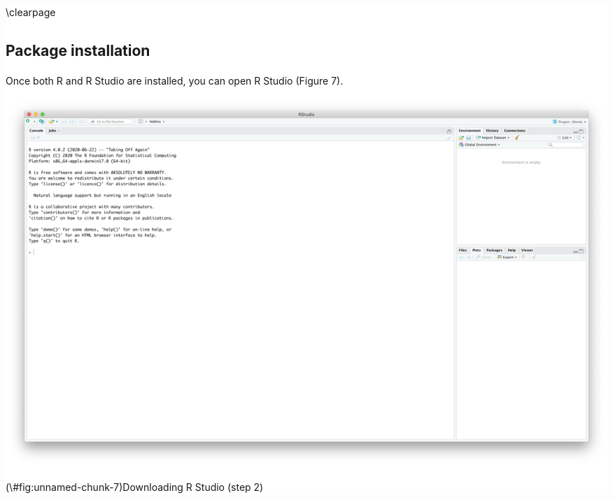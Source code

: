 </div>

\clearpage


## Package installation

Once both R and R Studio are installed, you can open R Studio (Figure 7).

<div class="figure">
<img src="FIG_software_installation/Rstudio.png" alt="Downloading R Studio (step 2)" width="100%" />
<p class="caption">(\#fig:unnamed-chunk-7)Downloading R Studio (step 2)</p>
</div>



<div class="figure">